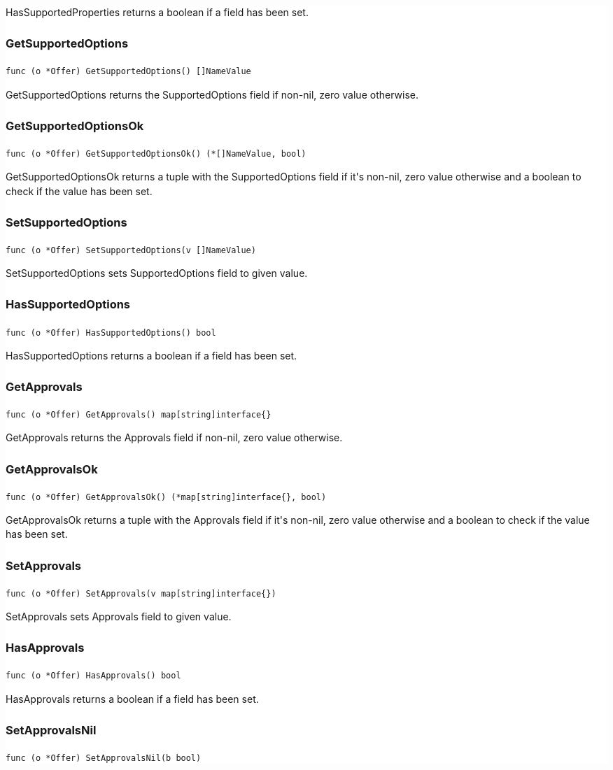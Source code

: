HasSupportedProperties returns a boolean if a field has been set.

### GetSupportedOptions

`func (o *Offer) GetSupportedOptions() []NameValue`

GetSupportedOptions returns the SupportedOptions field if non-nil, zero value otherwise.

### GetSupportedOptionsOk

`func (o *Offer) GetSupportedOptionsOk() (*[]NameValue, bool)`

GetSupportedOptionsOk returns a tuple with the SupportedOptions field if it's non-nil, zero value otherwise
and a boolean to check if the value has been set.

### SetSupportedOptions

`func (o *Offer) SetSupportedOptions(v []NameValue)`

SetSupportedOptions sets SupportedOptions field to given value.

### HasSupportedOptions

`func (o *Offer) HasSupportedOptions() bool`

HasSupportedOptions returns a boolean if a field has been set.

### GetApprovals

`func (o *Offer) GetApprovals() map[string]interface{}`

GetApprovals returns the Approvals field if non-nil, zero value otherwise.

### GetApprovalsOk

`func (o *Offer) GetApprovalsOk() (*map[string]interface{}, bool)`

GetApprovalsOk returns a tuple with the Approvals field if it's non-nil, zero value otherwise
and a boolean to check if the value has been set.

### SetApprovals

`func (o *Offer) SetApprovals(v map[string]interface{})`

SetApprovals sets Approvals field to given value.

### HasApprovals

`func (o *Offer) HasApprovals() bool`

HasApprovals returns a boolean if a field has been set.

### SetApprovalsNil

`func (o *Offer) SetApprovalsNil(b bool)`
